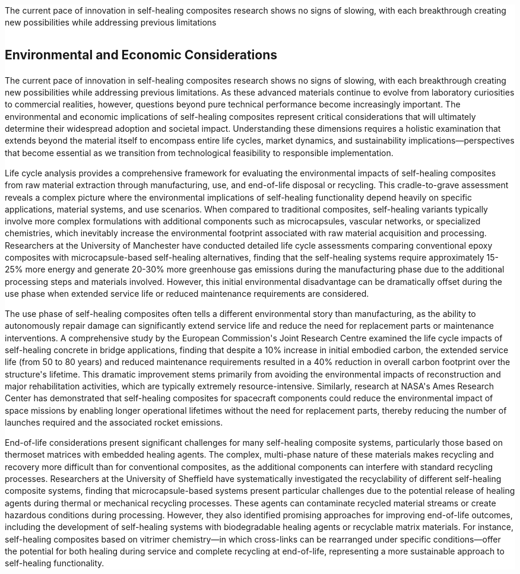 The current pace of innovation in self-healing composites research shows no signs of slowing, with each breakthrough creating new possibilities while addressing previous limitations

## Environmental and Economic Considerations

The current pace of innovation in self-healing composites research shows no signs of slowing, with each breakthrough creating new possibilities while addressing previous limitations. As these advanced materials continue to evolve from laboratory curiosities to commercial realities, however, questions beyond pure technical performance become increasingly important. The environmental and economic implications of self-healing composites represent critical considerations that will ultimately determine their widespread adoption and societal impact. Understanding these dimensions requires a holistic examination that extends beyond the material itself to encompass entire life cycles, market dynamics, and sustainability implications—perspectives that become essential as we transition from technological feasibility to responsible implementation.

Life cycle analysis provides a comprehensive framework for evaluating the environmental impacts of self-healing composites from raw material extraction through manufacturing, use, and end-of-life disposal or recycling. This cradle-to-grave assessment reveals a complex picture where the environmental implications of self-healing functionality depend heavily on specific applications, material systems, and use scenarios. When compared to traditional composites, self-healing variants typically involve more complex formulations with additional components such as microcapsules, vascular networks, or specialized chemistries, which inevitably increase the environmental footprint associated with raw material acquisition and processing. Researchers at the University of Manchester have conducted detailed life cycle assessments comparing conventional epoxy composites with microcapsule-based self-healing alternatives, finding that the self-healing systems require approximately 15-25% more energy and generate 20-30% more greenhouse gas emissions during the manufacturing phase due to the additional processing steps and materials involved. However, this initial environmental disadvantage can be dramatically offset during the use phase when extended service life or reduced maintenance requirements are considered.

The use phase of self-healing composites often tells a different environmental story than manufacturing, as the ability to autonomously repair damage can significantly extend service life and reduce the need for replacement parts or maintenance interventions. A comprehensive study by the European Commission's Joint Research Centre examined the life cycle impacts of self-healing concrete in bridge applications, finding that despite a 10% increase in initial embodied carbon, the extended service life (from 50 to 80 years) and reduced maintenance requirements resulted in a 40% reduction in overall carbon footprint over the structure's lifetime. This dramatic improvement stems primarily from avoiding the environmental impacts of reconstruction and major rehabilitation activities, which are typically extremely resource-intensive. Similarly, research at NASA's Ames Research Center has demonstrated that self-healing composites for spacecraft components could reduce the environmental impact of space missions by enabling longer operational lifetimes without the need for replacement parts, thereby reducing the number of launches required and the associated rocket emissions.

End-of-life considerations present significant challenges for many self-healing composite systems, particularly those based on thermoset matrices with embedded healing agents. The complex, multi-phase nature of these materials makes recycling and recovery more difficult than for conventional composites, as the additional components can interfere with standard recycling processes. Researchers at the University of Sheffield have systematically investigated the recyclability of different self-healing composite systems, finding that microcapsule-based systems present particular challenges due to the potential release of healing agents during thermal or mechanical recycling processes. These agents can contaminate recycled material streams or create hazardous conditions during processing. However, they also identified promising approaches for improving end-of-life outcomes, including the development of self-healing systems with biodegradable healing agents or recyclable matrix materials. For instance, self-healing composites based on vitrimer chemistry—in which cross-links can be rearranged under specific conditions—offer the potential for both healing during service and complete recycling at end-of-life, representing a more sustainable approach to self-healing functionality.
